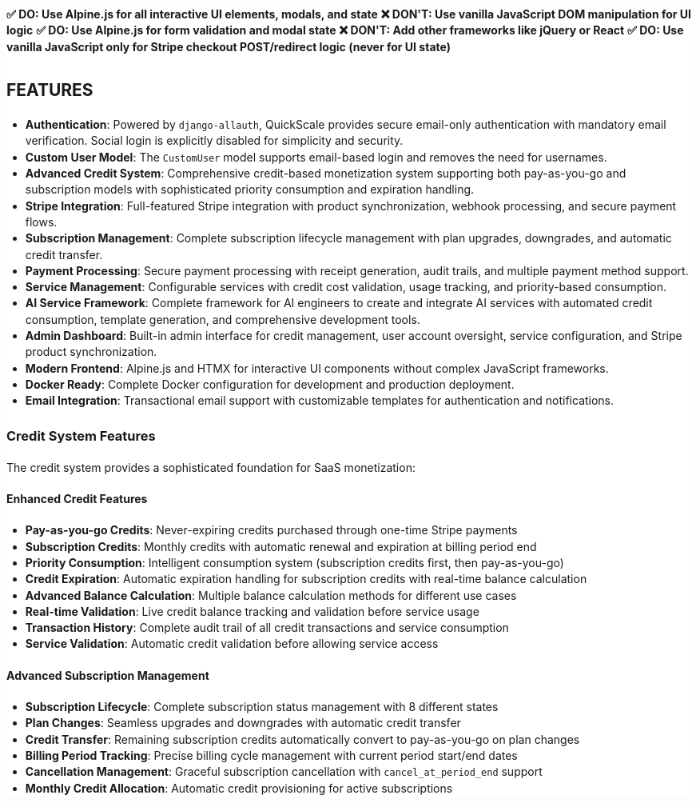**✅ DO: Use Alpine.js for all interactive UI elements, modals, and state**
**❌ DON'T: Use vanilla JavaScript DOM manipulation for UI logic**
**✅ DO: Use Alpine.js for form validation and modal state**
**❌ DON'T: Add other frameworks like jQuery or React**
**✅ DO: Use vanilla JavaScript only for Stripe checkout POST/redirect logic (never for UI state)**

## FEATURES

- **Authentication**: Powered by `django-allauth`, QuickScale provides secure email-only authentication with mandatory email verification. Social login is explicitly disabled for simplicity and security.
- **Custom User Model**: The `CustomUser` model supports email-based login and removes the need for usernames.
- **Advanced Credit System**: Comprehensive credit-based monetization system supporting both pay-as-you-go and subscription models with sophisticated priority consumption and expiration handling.
- **Stripe Integration**: Full-featured Stripe integration with product synchronization, webhook processing, and secure payment flows.
- **Subscription Management**: Complete subscription lifecycle management with plan upgrades, downgrades, and automatic credit transfer.
- **Payment Processing**: Secure payment processing with receipt generation, audit trails, and multiple payment method support.
- **Service Management**: Configurable services with credit cost validation, usage tracking, and priority-based consumption.
- **AI Service Framework**: Complete framework for AI engineers to create and integrate AI services with automated credit consumption, template generation, and comprehensive development tools.
- **Admin Dashboard**: Built-in admin interface for credit management, user account oversight, service configuration, and Stripe product synchronization.
- **Modern Frontend**: Alpine.js and HTMX for interactive UI components without complex JavaScript frameworks.
- **Docker Ready**: Complete Docker configuration for development and production deployment.
- **Email Integration**: Transactional email support with customizable templates for authentication and notifications.

### Credit System Features

The credit system provides a sophisticated foundation for SaaS monetization:

#### Enhanced Credit Features
- **Pay-as-you-go Credits**: Never-expiring credits purchased through one-time Stripe payments
- **Subscription Credits**: Monthly credits with automatic renewal and expiration at billing period end
- **Priority Consumption**: Intelligent consumption system (subscription credits first, then pay-as-you-go)
- **Credit Expiration**: Automatic expiration handling for subscription credits with real-time balance calculation
- **Advanced Balance Calculation**: Multiple balance calculation methods for different use cases
- **Real-time Validation**: Live credit balance tracking and validation before service usage
- **Transaction History**: Complete audit trail of all credit transactions and service consumption
- **Service Validation**: Automatic credit validation before allowing service access

#### Advanced Subscription Management
- **Subscription Lifecycle**: Complete subscription status management with 8 different states
- **Plan Changes**: Seamless upgrades and downgrades with automatic credit transfer
- **Credit Transfer**: Remaining subscription credits automatically convert to pay-as-you-go on plan changes
- **Billing Period Tracking**: Precise billing cycle management with current period start/end dates
- **Cancellation Management**: Graceful subscription cancellation with `cancel_at_period_end` support
- **Monthly Credit Allocation**: Automatic credit provisioning for active subscriptions
